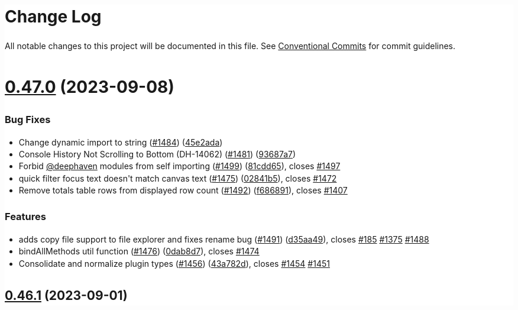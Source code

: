 # Change Log

All notable changes to this project will be documented in this file.
See [Conventional Commits](https://conventionalcommits.org) for commit guidelines.

# [0.47.0](https://github.com/deephaven/web-client-ui/compare/v0.46.1...v0.47.0) (2023-09-08)


### Bug Fixes

* Change dynamic import to string ([#1484](https://github.com/deephaven/web-client-ui/issues/1484)) ([45e2ada](https://github.com/deephaven/web-client-ui/commit/45e2adae7df804b8982ca3cd9df89db3422ac9cf))
* Console History Not Scrolling to Bottom (DH-14062) ([#1481](https://github.com/deephaven/web-client-ui/issues/1481)) ([93687a7](https://github.com/deephaven/web-client-ui/commit/93687a78fa2d0e2da567efd8da2c671252ba8fe5))
* Forbid [@deephaven](https://github.com/deephaven) modules from self importing ([#1499](https://github.com/deephaven/web-client-ui/issues/1499)) ([81cdd65](https://github.com/deephaven/web-client-ui/commit/81cdd6512456bcc08fde776670659a6028841875)), closes [#1497](https://github.com/deephaven/web-client-ui/issues/1497)
* quick filter focus text doesn't match canvas text ([#1475](https://github.com/deephaven/web-client-ui/issues/1475)) ([02841b5](https://github.com/deephaven/web-client-ui/commit/02841b5a9dedc25160f319a072636335aa77599f)), closes [#1472](https://github.com/deephaven/web-client-ui/issues/1472)
* Remove totals table rows from displayed row count ([#1492](https://github.com/deephaven/web-client-ui/issues/1492)) ([f686891](https://github.com/deephaven/web-client-ui/commit/f68689121c7df098dbf86fa76bf2ccf8dbda6566)), closes [#1407](https://github.com/deephaven/web-client-ui/issues/1407)


### Features

* adds copy file support to file explorer and fixes rename bug ([#1491](https://github.com/deephaven/web-client-ui/issues/1491)) ([d35aa49](https://github.com/deephaven/web-client-ui/commit/d35aa495f2ee2f17a9053c46a13e5982614bed6c)), closes [#185](https://github.com/deephaven/web-client-ui/issues/185) [#1375](https://github.com/deephaven/web-client-ui/issues/1375) [#1488](https://github.com/deephaven/web-client-ui/issues/1488)
* bindAllMethods util function ([#1476](https://github.com/deephaven/web-client-ui/issues/1476)) ([0dab8d7](https://github.com/deephaven/web-client-ui/commit/0dab8d70f299441271fe7047f9d4f2eb48a6d8be)), closes [#1474](https://github.com/deephaven/web-client-ui/issues/1474)
* Consolidate and normalize plugin types ([#1456](https://github.com/deephaven/web-client-ui/issues/1456)) ([43a782d](https://github.com/deephaven/web-client-ui/commit/43a782dd3ebf582b18e155fdbc313176b0bf0f84)), closes [#1454](https://github.com/deephaven/web-client-ui/issues/1454) [#1451](https://github.com/deephaven/web-client-ui/issues/1451)





## [0.46.1](https://github.com/deephaven/web-client-ui/compare/v0.46.0...v0.46.1) (2023-09-01)

